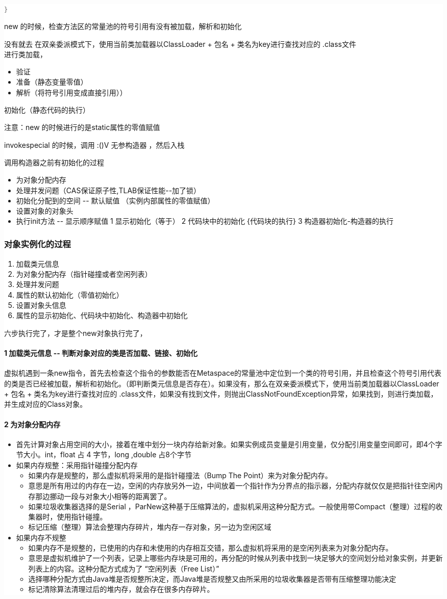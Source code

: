 ```java
}                                  
```



new 的时候，检查方法区的常量池的符号引用有没有被加载，解析和初始化

没有就去 在双亲委派模式下，使用当前类加载器以ClassLoader + 包名 + 类名为key进行查找对应的 .class文件  
进行类加载，

- 验证
- 准备（静态变量零值）
-  解析（将符号引用变成直接引用））

初始化（静态代码的执行）



注意：new 的时候进行的是static属性的零值赋值



invokespecial 的时候，调用 <init>:()V 无参构造器 ，然后入栈  

 调用构造器之前有初始化的过程

- 为对象分配内存
- 处理并发问题（CAS保证原子性,TLAB保证性能--加了锁）
- 初始化分配到的空间 -- 默认赋值 （实例内部属性的零值赋值）
- 设置对象的对象头
- 执行init方法 -- 显示顺序赋值 1 显示初始化（等于） 2 代码块中的初始化 {代码块的执行} 3 构造器初始化-构造器的执行 





### 对象实例化的过程

1. 加载类元信息
2. 为对象分配内存（指针碰撞或者空闲列表）
3. 处理并发问题
4. 属性的默认初始化（零值初始化）
5. 设置对象头信息
6. 属性的显示初始化、代码块中初始化、构造器中初始化

六步执行完了，才是整个new对象执行完了，



#### 1 加载类元信息 -- 判断对象对应的类是否加载、链接、初始化

虚拟机遇到一条new指令，首先去检查这个指令的参数能否在Metaspace的常量池中定位到一个类的符号引用，并且检查这个符号引用代表的类是否已经被加载，解析和初始化。（即判断类元信息是否存在）。如果没有，那么在双亲委派模式下，使用当前类加载器以ClassLoader + 包名 + 类名为key进行查找对应的 .class文件，如果没有找到文件，则抛出ClassNotFoundException异常，如果找到，则进行类加载，并生成对应的Class对象。

#### 2 为对象分配内存

- 首先计算对象占用空间的大小，接着在堆中划分一块内存给新对象。如果实例成员变量是引用变量，仅分配引用变量空间即可，即4个字节大小。int，float 占 4 字节，long ,double 占8个字节
- 如果内存规整：采用指针碰撞分配内存
  - 如果内存是规整的，那么虚拟机将采用的是指针碰撞法（Bump The Point）来为对象分配内存。
  - 意思是所有用过的内存在一边，空闲的内存放另外一边，中间放着一个指针作为分界点的指示器，分配内存就仅仅是把指针往空闲内存那边挪动一段与对象大小相等的距离罢了。
  - 如果垃圾收集器选择的是Serial ，ParNew这种基于压缩算法的，虚拟机采用这种分配方式。一般使用带Compact（整理）过程的收集器时，使用指针碰撞。
  - 标记压缩（整理）算法会整理内存碎片，堆内存一存对象，另一边为空闲区域
- 如果内存不规整
  - 如果内存不是规整的，已使用的内存和未使用的内存相互交错，那么虚拟机将采用的是空闲列表来为对象分配内存。
  - 意思是虚拟机维护了一个列表，记录上哪些内存块是可用的，再分配的时候从列表中找到一块足够大的空间划分给对象实例，并更新列表上的内容。这种分配方式成为了 “空闲列表（Free List）”
  - 选择哪种分配方式由Java堆是否规整所决定，而Java堆是否规整又由所采用的垃圾收集器是否带有压缩整理功能决定
  - 标记清除算法清理过后的堆内存，就会存在很多内存碎片。
